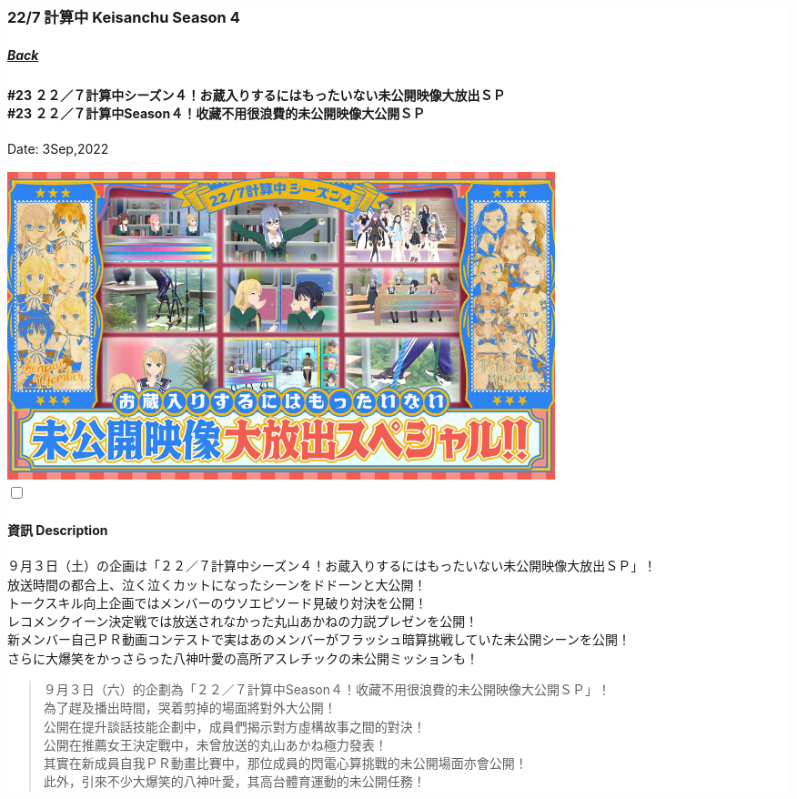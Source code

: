 ### 22/7 計算中 Keisanchu Season 4
##### [Back](../227Keisanchu_S4.md)

#### #23 ２２／７計算中シーズン４！お蔵入りするにはもったいない未公開映像大放出ＳＰ<br>#23 ２２／７計算中Season４！收藏不用很浪費的未公開映像大公開ＳＰ<br>
Date: 3Sep,2022

<img src="../../../../Img/227Keisanchu/20220903_S4Ep23.jpg" width="70%">

<section class="accordion">
  <input type="checkbox" name="collapse" id="handle1">
  <h4 class="handle">
    <label for="handle1">
    資訊 Description
    </label>
  </h4>
  
  <div class="content">
    <p>
９月３日（土）の企画は「２２／７計算中シーズン４！お蔵入りするにはもったいない未公開映像大放出ＳＰ」！<br>
放送時間の都合上、泣く泣くカットになったシーンをドドーンと大公開！<br>
トークスキル向上企画ではメンバーのウソエピソード見破り対決を公開！<br>
レコメンクイーン決定戦では放送されなかった丸山あかねの力説プレゼンを公開！<br>
新メンバー自己ＰＲ動画コンテストで実はあのメンバーがフラッシュ暗算挑戦していた未公開シーンを公開！<br>
さらに大爆笑をかっさらった八神叶愛の高所アスレチックの未公開ミッションも！<br>
<blockquote>
９月３日（六）的企劃為「２２／７計算中Season４！收藏不用很浪費的未公開映像大公開ＳＰ」！<br>
為了趕及播出時間，哭着剪掉的場面將對外大公開！<br>
公開在提升談話技能企劃中，成員們揭示對方虛構故事之間的對決！<br>
公開在推薦女王決定戰中，未曾放送的丸山あかね極力發表！<br>
其實在新成員自我ＰＲ動畫比賽中，那位成員的閃電心算挑戰的未公開場面亦會公開！<br>
此外，引來不少大爆笑的八神叶愛，其高台體育運動的未公開任務！<br>
</blockquote>
</p>  
  </div>
</section>
